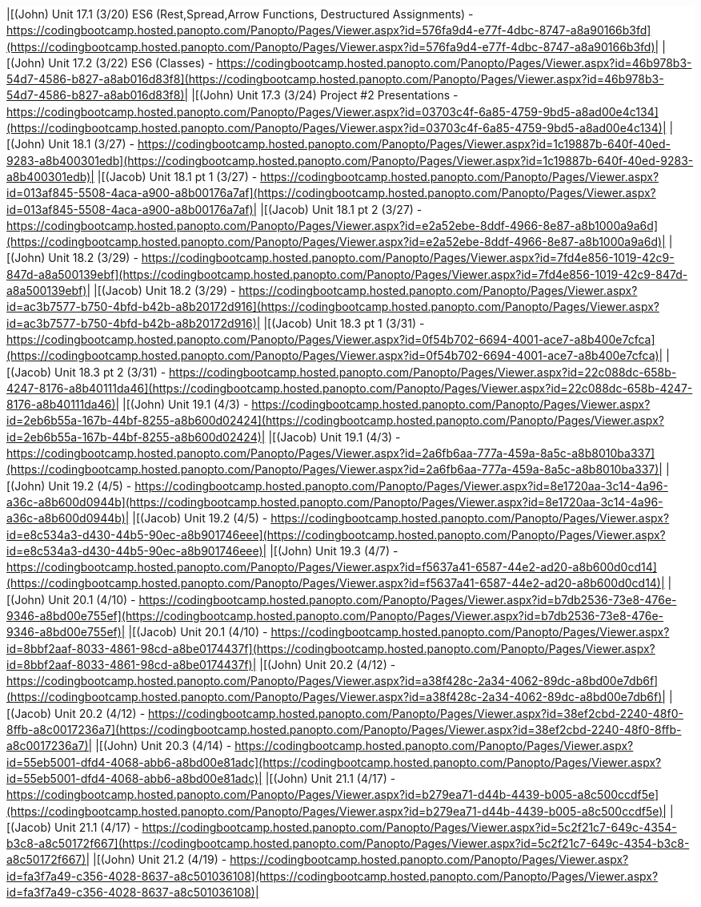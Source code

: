 |[(John)  Unit 17.1 (3/20) ES6 (Rest,Spread,Arrow Functions, Destructured Assignments) - https://codingbootcamp.hosted.panopto.com/Panopto/Pages/Viewer.aspx?id=576fa9d4-e77f-4dbc-8747-a8a90166b3fd](https://codingbootcamp.hosted.panopto.com/Panopto/Pages/Viewer.aspx?id=576fa9d4-e77f-4dbc-8747-a8a90166b3fd)|
|[(John)  Unit 17.2 (3/22) ES6 (Classes) - https://codingbootcamp.hosted.panopto.com/Panopto/Pages/Viewer.aspx?id=46b978b3-54d7-4586-b827-a8ab016d83f8](https://codingbootcamp.hosted.panopto.com/Panopto/Pages/Viewer.aspx?id=46b978b3-54d7-4586-b827-a8ab016d83f8)|
|[(John)  Unit 17.3 (3/24) Project #2 Presentations - https://codingbootcamp.hosted.panopto.com/Panopto/Pages/Viewer.aspx?id=03703c4f-6a85-4759-9bd5-a8ad00e4c134](https://codingbootcamp.hosted.panopto.com/Panopto/Pages/Viewer.aspx?id=03703c4f-6a85-4759-9bd5-a8ad00e4c134)|
|[(John)  Unit 18.1 (3/27) - https://codingbootcamp.hosted.panopto.com/Panopto/Pages/Viewer.aspx?id=1c19887b-640f-40ed-9283-a8b400301edb](https://codingbootcamp.hosted.panopto.com/Panopto/Pages/Viewer.aspx?id=1c19887b-640f-40ed-9283-a8b400301edb)|
|[(Jacob)  Unit 18.1 pt 1 (3/27) - https://codingbootcamp.hosted.panopto.com/Panopto/Pages/Viewer.aspx?id=013af845-5508-4aca-a900-a8b00176a7af](https://codingbootcamp.hosted.panopto.com/Panopto/Pages/Viewer.aspx?id=013af845-5508-4aca-a900-a8b00176a7af)|
|[(Jacob)  Unit 18.1 pt 2 (3/27) - https://codingbootcamp.hosted.panopto.com/Panopto/Pages/Viewer.aspx?id=e2a52ebe-8ddf-4966-8e87-a8b1000a9a6d](https://codingbootcamp.hosted.panopto.com/Panopto/Pages/Viewer.aspx?id=e2a52ebe-8ddf-4966-8e87-a8b1000a9a6d)|
|[(John)  Unit 18.2 (3/29) - https://codingbootcamp.hosted.panopto.com/Panopto/Pages/Viewer.aspx?id=7fd4e856-1019-42c9-847d-a8a500139ebf](https://codingbootcamp.hosted.panopto.com/Panopto/Pages/Viewer.aspx?id=7fd4e856-1019-42c9-847d-a8a500139ebf)|
|[(Jacob)  Unit 18.2 (3/29) - https://codingbootcamp.hosted.panopto.com/Panopto/Pages/Viewer.aspx?id=ac3b7577-b750-4bfd-b42b-a8b20172d916](https://codingbootcamp.hosted.panopto.com/Panopto/Pages/Viewer.aspx?id=ac3b7577-b750-4bfd-b42b-a8b20172d916)|
|[(Jacob)  Unit 18.3 pt 1 (3/31) - https://codingbootcamp.hosted.panopto.com/Panopto/Pages/Viewer.aspx?id=0f54b702-6694-4001-ace7-a8b400e7cfca](https://codingbootcamp.hosted.panopto.com/Panopto/Pages/Viewer.aspx?id=0f54b702-6694-4001-ace7-a8b400e7cfca)|
|[(Jacob)  Unit 18.3 pt 2 (3/31) - https://codingbootcamp.hosted.panopto.com/Panopto/Pages/Viewer.aspx?id=22c088dc-658b-4247-8176-a8b40111da46](https://codingbootcamp.hosted.panopto.com/Panopto/Pages/Viewer.aspx?id=22c088dc-658b-4247-8176-a8b40111da46)|
|[(John)  Unit 19.1 (4/3) - https://codingbootcamp.hosted.panopto.com/Panopto/Pages/Viewer.aspx?id=2eb6b55a-167b-44bf-8255-a8b600d02424](https://codingbootcamp.hosted.panopto.com/Panopto/Pages/Viewer.aspx?id=2eb6b55a-167b-44bf-8255-a8b600d02424)|
|[(Jacob)  Unit 19.1 (4/3) - https://codingbootcamp.hosted.panopto.com/Panopto/Pages/Viewer.aspx?id=2a6fb6aa-777a-459a-8a5c-a8b8010ba337](https://codingbootcamp.hosted.panopto.com/Panopto/Pages/Viewer.aspx?id=2a6fb6aa-777a-459a-8a5c-a8b8010ba337)|
|[(John)  Unit 19.2 (4/5) - https://codingbootcamp.hosted.panopto.com/Panopto/Pages/Viewer.aspx?id=8e1720aa-3c14-4a96-a36c-a8b600d0944b](https://codingbootcamp.hosted.panopto.com/Panopto/Pages/Viewer.aspx?id=8e1720aa-3c14-4a96-a36c-a8b600d0944b)|
|[(Jacob)  Unit 19.2 (4/5) - https://codingbootcamp.hosted.panopto.com/Panopto/Pages/Viewer.aspx?id=e8c534a3-d430-44b5-90ec-a8b901746eee](https://codingbootcamp.hosted.panopto.com/Panopto/Pages/Viewer.aspx?id=e8c534a3-d430-44b5-90ec-a8b901746eee)|
|[(John)  Unit 19.3 (4/7) - https://codingbootcamp.hosted.panopto.com/Panopto/Pages/Viewer.aspx?id=f5637a41-6587-44e2-ad20-a8b600d0cd14](https://codingbootcamp.hosted.panopto.com/Panopto/Pages/Viewer.aspx?id=f5637a41-6587-44e2-ad20-a8b600d0cd14)|
|[(John)  Unit 20.1 (4/10) - https://codingbootcamp.hosted.panopto.com/Panopto/Pages/Viewer.aspx?id=b7db2536-73e8-476e-9346-a8bd00e755ef](https://codingbootcamp.hosted.panopto.com/Panopto/Pages/Viewer.aspx?id=b7db2536-73e8-476e-9346-a8bd00e755ef)|
|[(Jacob)  Unit 20.1 (4/10) - https://codingbootcamp.hosted.panopto.com/Panopto/Pages/Viewer.aspx?id=8bbf2aaf-8033-4861-98cd-a8be0174437f](https://codingbootcamp.hosted.panopto.com/Panopto/Pages/Viewer.aspx?id=8bbf2aaf-8033-4861-98cd-a8be0174437f)|
|[(John)  Unit 20.2 (4/12) - https://codingbootcamp.hosted.panopto.com/Panopto/Pages/Viewer.aspx?id=a38f428c-2a34-4062-89dc-a8bd00e7db6f](https://codingbootcamp.hosted.panopto.com/Panopto/Pages/Viewer.aspx?id=a38f428c-2a34-4062-89dc-a8bd00e7db6f)|
|[(Jacob)  Unit 20.2 (4/12) - https://codingbootcamp.hosted.panopto.com/Panopto/Pages/Viewer.aspx?id=38ef2cbd-2240-48f0-8ffb-a8c0017236a7](https://codingbootcamp.hosted.panopto.com/Panopto/Pages/Viewer.aspx?id=38ef2cbd-2240-48f0-8ffb-a8c0017236a7)|
|[(John)  Unit 20.3 (4/14) - https://codingbootcamp.hosted.panopto.com/Panopto/Pages/Viewer.aspx?id=55eb5001-dfd4-4068-abb6-a8bd00e81adc](https://codingbootcamp.hosted.panopto.com/Panopto/Pages/Viewer.aspx?id=55eb5001-dfd4-4068-abb6-a8bd00e81adc)|
|[(John)  Unit 21.1 (4/17) - https://codingbootcamp.hosted.panopto.com/Panopto/Pages/Viewer.aspx?id=b279ea71-d44b-4439-b005-a8c500ccdf5e](https://codingbootcamp.hosted.panopto.com/Panopto/Pages/Viewer.aspx?id=b279ea71-d44b-4439-b005-a8c500ccdf5e)|
|[(Jacob)  Unit 21.1 (4/17) - https://codingbootcamp.hosted.panopto.com/Panopto/Pages/Viewer.aspx?id=5c2f21c7-649c-4354-b3c8-a8c50172f667](https://codingbootcamp.hosted.panopto.com/Panopto/Pages/Viewer.aspx?id=5c2f21c7-649c-4354-b3c8-a8c50172f667)|
|[(John)  Unit 21.2 (4/19) - https://codingbootcamp.hosted.panopto.com/Panopto/Pages/Viewer.aspx?id=fa3f7a49-c356-4028-8637-a8c501036108](https://codingbootcamp.hosted.panopto.com/Panopto/Pages/Viewer.aspx?id=fa3f7a49-c356-4028-8637-a8c501036108)|